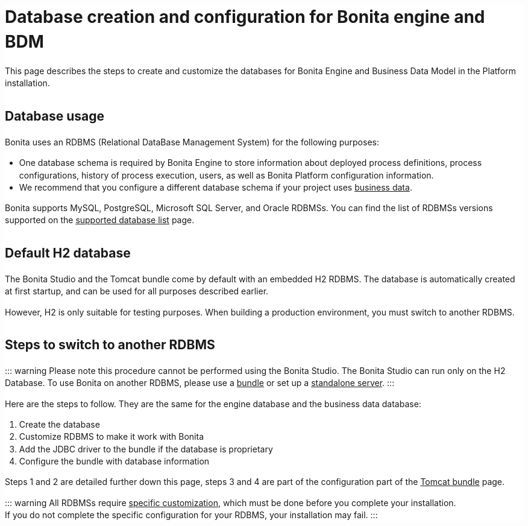 # Database creation and configuration for Bonita engine and BDM

This page describes the steps to create and customize the databases for Bonita Engine and Business Data Model in the Platform installation.

## Database usage

Bonita uses an RDBMS (Relational DataBase Management System) for the following purposes:

- One database schema is required by Bonita Engine to store information about deployed process definitions, process configurations, history of process execution, users, as well as Bonita Platform configuration information. 
- We recommend that you configure a different database schema if your project uses [business data](define-and-deploy-the-bdm.md).

Bonita supports MySQL, PostgreSQL, Microsoft SQL Server, and Oracle RDBMSs.
You can find the list of RDBMSs versions supported on the [supported database list](hardware-and-software-requirements.md) page.

## Default H2 database

The Bonita Studio and the Tomcat bundle come by default with an embedded H2 RDBMS. The database is automatically created at first startup, and can be used for all purposes described earlier.

However, H2 is only suitable for testing purposes. When building a production environment, you must switch to another RDBMS.  

## Steps to switch to another RDBMS

::: warning
Please note this procedure cannot be performed using the Bonita Studio. The Bonita Studio can run only on the H2 Database. 
To use Bonita on another RDBMS, please use a [bundle](_basic-bonita-platform-installation.md) or set up a [standalone server](custom-deployment.md).
:::

Here are the steps to follow. They are the same for the engine database and the business data database:

1. Create the database
2. Customize RDBMS to make it work with Bonita    
3. Add the JDBC driver to the bundle if the database is proprietary
4. Configure the bundle with database information 

Steps 1 and 2 are detailed further down this page, steps 3 and 4 are part of the configuration part of the [Tomcat bundle](tomcat-bundle.md) page.

::: warning
All RDBMSs require [specific customization](#specific_database_configuration), which must be done before you complete your installation.  
If you do not complete the specific configuration for your RDBMS, your installation may fail.
:::
